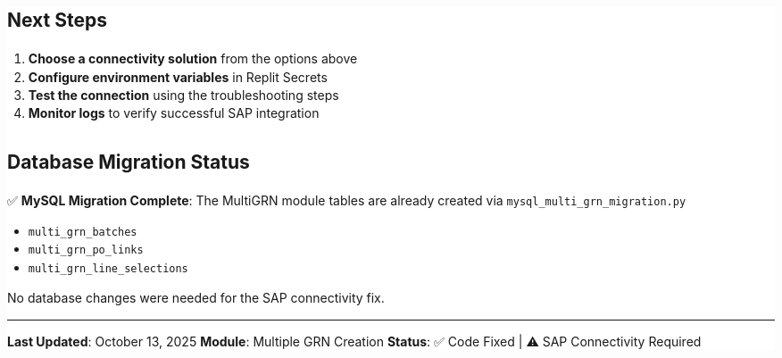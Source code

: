 ## Next Steps

1. **Choose a connectivity solution** from the options above
2. **Configure environment variables** in Replit Secrets
3. **Test the connection** using the troubleshooting steps
4. **Monitor logs** to verify successful SAP integration

## Database Migration Status

✅ **MySQL Migration Complete**: The MultiGRN module tables are already created via `mysql_multi_grn_migration.py`
- `multi_grn_batches`
- `multi_grn_po_links`
- `multi_grn_line_selections`

No database changes were needed for the SAP connectivity fix.

---

**Last Updated**: October 13, 2025
**Module**: Multiple GRN Creation
**Status**: ✅ Code Fixed | ⚠️ SAP Connectivity Required
